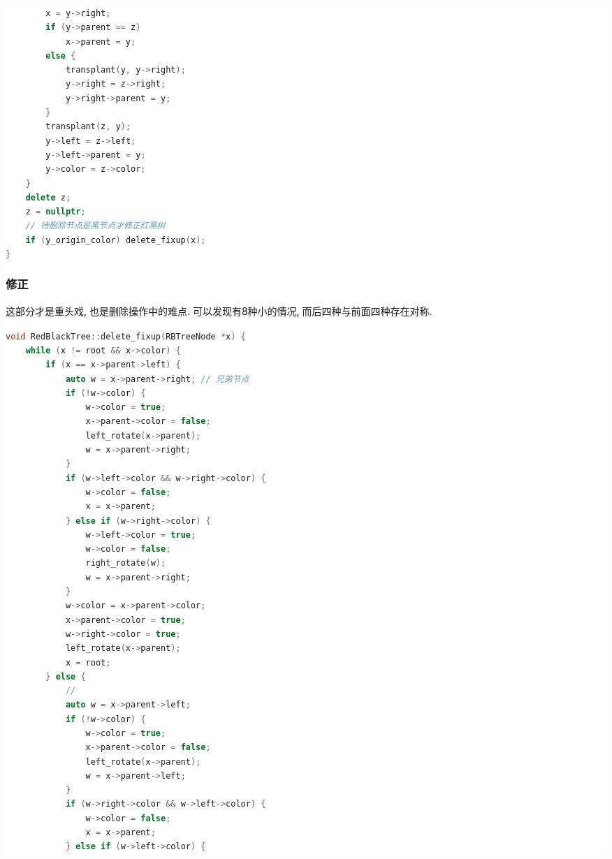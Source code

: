 ```cpp
        x = y->right;
        if (y->parent == z)
            x->parent = y;
        else {
            transplant(y, y->right);
            y->right = z->right;
            y->right->parent = y;
        }
        transplant(z, y);
        y->left = z->left;
        y->left->parent = y;
        y->color = z->color;
    }
    delete z;
    z = nullptr;
    // 待删除节点是黑节点才修正红黑树
    if (y_origin_color) delete_fixup(x);
}
```





### 修正

这部分才是重头戏, 也是删除操作中的难点. 可以发现有8种小的情况, 而后四种与前面四种存在对称. 

```cpp
void RedBlackTree::delete_fixup(RBTreeNode *x) {
    while (x != root && x->color) {
        if (x == x->parent->left) {
            auto w = x->parent->right; // 兄弟节点
            if (!w->color) {
                w->color = true;
                x->parent->color = false;
                left_rotate(x->parent);
                w = x->parent->right;
            }
            if (w->left->color && w->right->color) {
                w->color = false;
                x = x->parent;
            } else if (w->right->color) {
                w->left->color = true;
                w->color = false;
                right_rotate(w);
                w = x->parent->right;
            }
            w->color = x->parent->color;
            x->parent->color = true;
            w->right->color = true;
            left_rotate(x->parent);
            x = root;
        } else {
            //
            auto w = x->parent->left;
            if (!w->color) {
                w->color = true;
                x->parent->color = false;
                left_rotate(x->parent);
                w = x->parent->left;
            }
            if (w->right->color && w->left->color) {
                w->color = false;
                x = x->parent;
            } else if (w->left->color) {
```